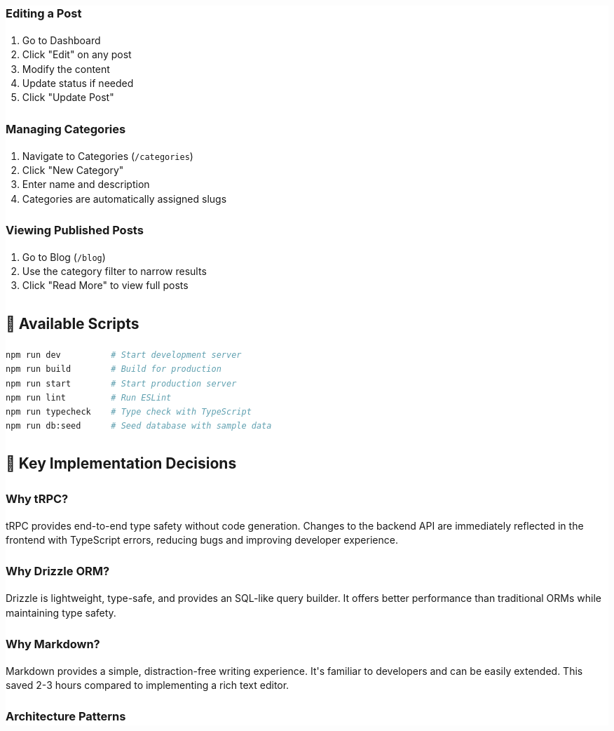 ### Editing a Post

1. Go to Dashboard
2. Click "Edit" on any post
3. Modify the content
4. Update status if needed
5. Click "Update Post"

### Managing Categories

1. Navigate to Categories (`/categories`)
2. Click "New Category"
3. Enter name and description
4. Categories are automatically assigned slugs

### Viewing Published Posts

1. Go to Blog (`/blog`)
2. Use the category filter to narrow results
3. Click "Read More" to view full posts

## 🧪 Available Scripts

```bash
npm run dev          # Start development server
npm run build        # Build for production
npm run start        # Start production server
npm run lint         # Run ESLint
npm run typecheck    # Type check with TypeScript
npm run db:seed      # Seed database with sample data
```

## 🎯 Key Implementation Decisions

### Why tRPC?

tRPC provides end-to-end type safety without code generation. Changes to the backend API are immediately reflected in the frontend with TypeScript errors, reducing bugs and improving developer experience.

### Why Drizzle ORM?

Drizzle is lightweight, type-safe, and provides an SQL-like query builder. It offers better performance than traditional ORMs while maintaining type safety.

### Why Markdown?

Markdown provides a simple, distraction-free writing experience. It's familiar to developers and can be easily extended. This saved 2-3 hours compared to implementing a rich text editor.

### Architecture Patterns

